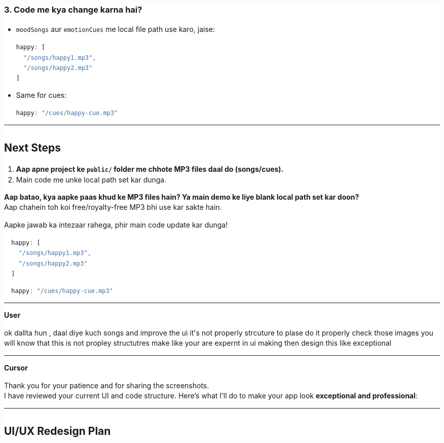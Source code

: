 ### 3. **Code me kya change karna hai?**
- `moodSongs` aur `emotionCues` me local file path use karo, jaise:
  ```js
  happy: [
    "/songs/happy1.mp3",
    "/songs/happy2.mp3"
  ]
  ```
- Same for cues:
  ```js
  happy: "/cues/happy-cue.mp3"
  ```

---

## Next Steps

1. **Aap apne project ke `public/` folder me chhote MP3 files daal do (songs/cues).**
2. Main code me unke local path set kar dunga.

**Aap batao, kya aapke paas khud ke MP3 files hain? Ya main demo ke liye blank local path set kar doon?**  
Aap chahein toh koi free/royalty-free MP3 bhi use kar sakte hain.

Aapke jawab ka intezaar rahega, phir main code update kar dunga!

```javascript
  happy: [
    "/songs/happy1.mp3",
    "/songs/happy2.mp3"
  ]
```

```javascript
  happy: "/cues/happy-cue.mp3"
```

---

**User**

ok dallta hun , daal diye kuch songs and improve the ui it's not properly strcuture to plase do it properly  check those images you will know that this is not propley structutres make like your are expernt in ui making then design this like exceptional 

---

**Cursor**

Thank you for your patience and for sharing the screenshots.  
I have reviewed your current UI and code structure. Here’s what I’ll do to make your app look **exceptional and professional**:

---

## UI/UX Redesign Plan
